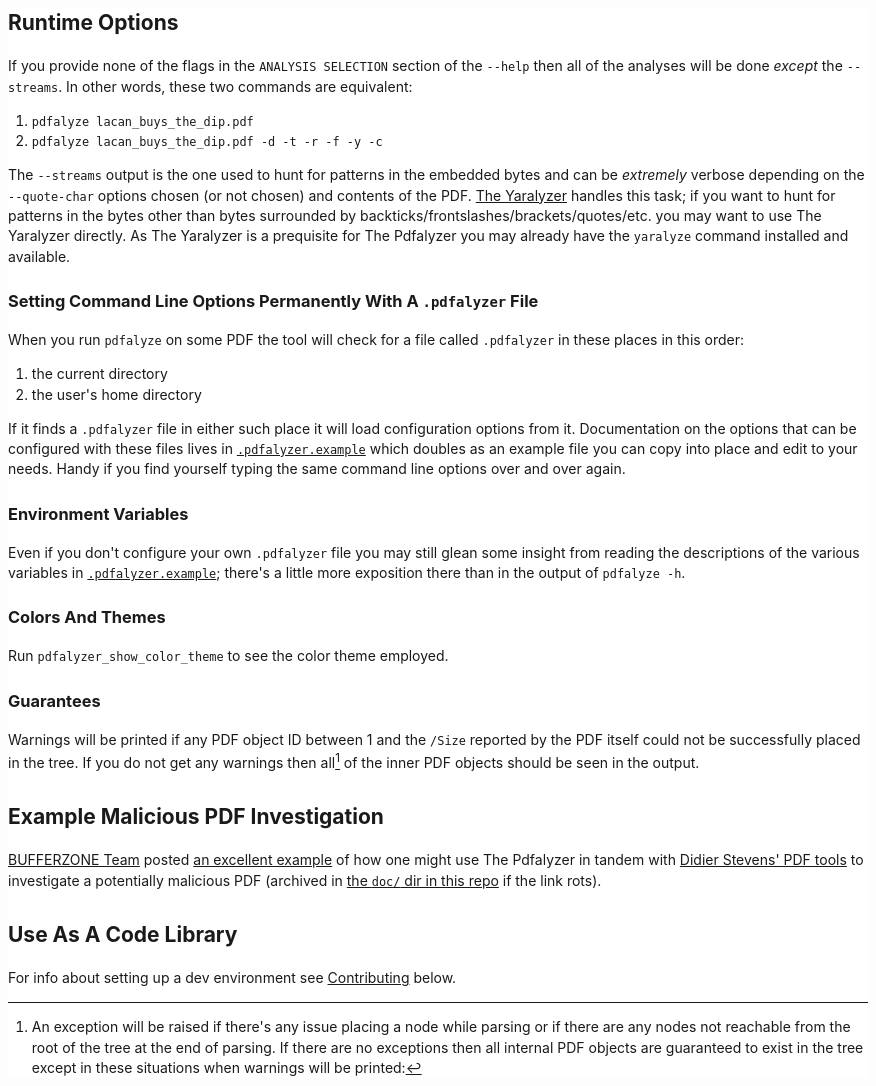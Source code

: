 ## Runtime Options
If you provide none of the flags in the `ANALYSIS SELECTION` section of the `--help` then all of the analyses will be done _except_ the `--streams`.  In other words, these two commands are equivalent:

1. `pdfalyze lacan_buys_the_dip.pdf`
1. `pdfalyze lacan_buys_the_dip.pdf -d -t -r -f -y -c`

The `--streams` output is the one used to hunt for patterns in the embedded bytes and can be _extremely_ verbose depending on the `--quote-char` options chosen (or not chosen) and contents of the PDF. [The Yaralyzer](https://github.com/michelcrypt4d4mus/yaralyzer) handles this task; if you want to hunt for patterns in the bytes other than bytes surrounded by backticks/frontslashes/brackets/quotes/etc. you may want to use The Yaralyzer directly. As The Yaralyzer is a prequisite for The Pdfalyzer you may already have the `yaralyze` command installed and available.

### Setting Command Line Options Permanently With A `.pdfalyzer` File
When you run `pdfalyze` on some PDF the tool will check for a file called `.pdfalyzer` in these places in this order:

1. the current directory
2. the user's home directory

If it finds a `.pdfalyzer` file in either such place it will load configuration options from it. Documentation on the options that can be configured with these files lives in [`.pdfalyzer.example`](.pdfalyzer.example) which doubles as an example file you can copy into place and edit to your needs. Handy if you find yourself typing the same command line options over and over again.

### Environment Variables
Even if you don't configure your own `.pdfalyzer` file you may still glean some insight from reading the descriptions of the various variables in [`.pdfalyzer.example`](.pdfalyzer.example); there's a little more exposition there than in the output of `pdfalyze -h`.

### Colors And Themes
Run `pdfalyzer_show_color_theme` to see the color theme employed.

### Guarantees
Warnings will be printed if any PDF object ID between 1 and the `/Size` reported by the PDF itself could not be successfully placed in the tree. If you do not get any warnings then all[^2] of the inner PDF objects should be seen in the output.

## Example Malicious PDF Investigation
[BUFFERZONE Team](https://bufferzonesecurity.com) posted [an excellent example](https://bufferzonesecurity.com/the-beginners-guide-to-adobe-pdf-malware-reverse-engineering-part-1/) of how one might use The Pdfalyzer in tandem with [Didier Stevens' PDF tools](#installing-didier-stevenss-pdf-analysis-tools) to investigate a potentially malicious PDF (archived in [the `doc/` dir in this repo](./doc/) if the link rots).


## Use As A Code Library
For info about setting up a dev environment see [Contributing](#contributing) below.


[^1]: The official Adobe PDF specification calls this tree the PDF's "logical structure", which is a good example of nomenclature that does not help those who see it understand anything about what is being described. I can forgive them given that they named this thing back in the 80s, though it's a good example of why picking good names for things at the beginning is so important.
[^2]: An exception will be raised if there's any issue placing a node while parsing or if there are any nodes not reachable from the root of the tree at the end of parsing. If there are no exceptions then all internal PDF objects are guaranteed to exist in the tree except in these situations when warnings will be printed:
[^3]: Given the nature of the PDFs this tool is meant to be scan anything resembling "rendering" the document is pointedly NOT offered.
[^4]: `pipx` is a tool that basically runs `pip install` for a python package but in such a way that the installed package's requirements are isolated from your system's python packages. If you don't feel like installing `pipx` then `pip install` should work fine as long as there are no conflicts between The Pdfalyzer's required packages and those on your system already. (If you aren't using other python based command line tools then your odds of a conflict are basically 0%.)
[^5]: Technically they are `SymlinkNodes`, a really nice feature of [AnyTree](https://github.com/c0fec0de/anytree).
[^6]: At least they weren't catching it as of September 2022.